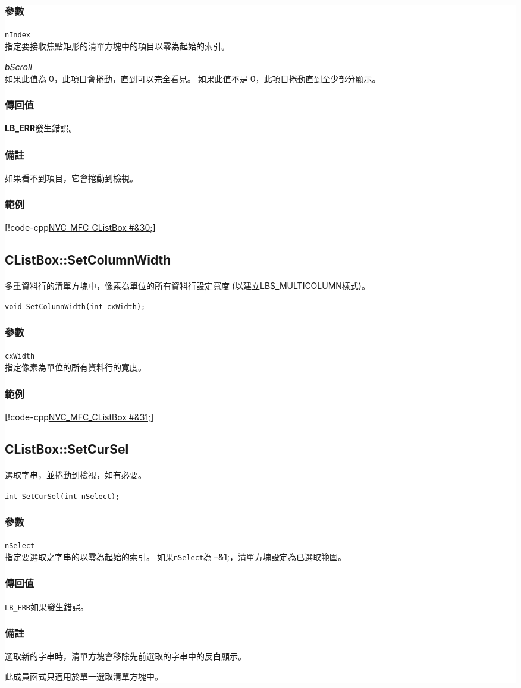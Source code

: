 ### <a name="parameters"></a>參數  
 `nIndex`  
 指定要接收焦點矩形的清單方塊中的項目以零為起始的索引。  
  
 *bScroll*  
 如果此值為 0，此項目會捲動，直到可以完全看見。 如果此值不是 0，此項目捲動直到至少部分顯示。  
  
### <a name="return-value"></a>傳回值  
 **LB_ERR**發生錯誤。  
  
### <a name="remarks"></a>備註  
 如果看不到項目，它會捲動到檢視。  
  
### <a name="example"></a>範例  
 [!code-cpp[NVC_MFC_CListBox #&30;](../../mfc/codesnippet/cpp/clistbox-class_30.cpp)]  
  
##  <a name="a-namesetcolumnwidtha--clistboxsetcolumnwidth"></a><a name="setcolumnwidth"></a>CListBox::SetColumnWidth  
 多重資料行的清單方塊中，像素為單位的所有資料行設定寬度 (以建立[LBS_MULTICOLUMN](../../mfc/reference/list-box-styles.md)樣式)。  
  
```  
void SetColumnWidth(int cxWidth);
```  
  
### <a name="parameters"></a>參數  
 `cxWidth`  
 指定像素為單位的所有資料行的寬度。  
  
### <a name="example"></a>範例  
 [!code-cpp[NVC_MFC_CListBox #&31;](../../mfc/codesnippet/cpp/clistbox-class_31.cpp)]  
  
##  <a name="a-namesetcursela--clistboxsetcursel"></a><a name="setcursel"></a>CListBox::SetCurSel  
 選取字串，並捲動到檢視，如有必要。  
  
```  
int SetCurSel(int nSelect);
```  
  
### <a name="parameters"></a>參數  
 `nSelect`  
 指定要選取之字串的以零為起始的索引。 如果`nSelect`為 –&1;，清單方塊設定為已選取範圍。  
  
### <a name="return-value"></a>傳回值  
 `LB_ERR`如果發生錯誤。  
  
### <a name="remarks"></a>備註  
 選取新的字串時，清單方塊會移除先前選取的字串中的反白顯示。  
  
 此成員函式只適用於單一選取清單方塊中。  
  